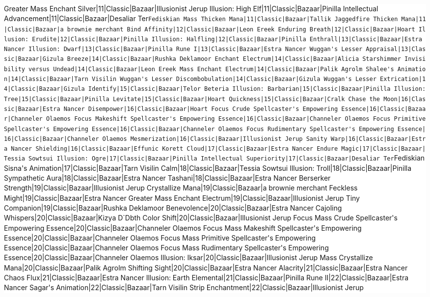 Greater Mass Enchant Silver|11|Classic|Bazaar|Illusionist Jerup
Illusion: High Elf|11|Classic|Bazaar|Pinilla
Intellectual Advancement|11|Classic|Bazaar|Desaliar Ter`Fediskian
Mass Thicken Mana|11|Classic|Bazaar|Tallik Jaggedfire
Thicken Mana|11|Classic|Bazaar|a brownie merchant
Bind Affinity|12|Classic|Bazaar|Leon Ereek
Enduring Breath|12|Classic|Bazaar|Hoart
Illusion: Erudite|12|Classic|Bazaar|Pinilla
Illusion: Halfling|12|Classic|Bazaar|Pinilla
Enthrall|13|Classic|Bazaar|Estra Nancer
Illusion: Dwarf|13|Classic|Bazaar|Pinilla
Rune I|13|Classic|Bazaar|Estra Nancer
Wuggan's Lesser Appraisal|13|Classic|Bazaar|Gizula
Breeze|14|Classic|Bazaar|Rushka Deklamoor
Enchant Electrum|14|Classic|Bazaar|Alicia Starshimmer
Invisibility versus Undead|14|Classic|Bazaar|Leon Ereek
Mass Enchant Electrum|14|Classic|Bazaar|Palik Agrolm
Shalee's Animation|14|Classic|Bazaar|Tarn Visilin
Wuggan's Lesser Discombobulation|14|Classic|Bazaar|Gizula
Wuggan's Lesser Extrication|14|Classic|Bazaar|Gizula
Identify|15|Classic|Bazaar|Telor Beteria
Illusion: Barbarian|15|Classic|Bazaar|Pinilla
Illusion: Tree|15|Classic|Bazaar|Pinilla
Levitate|15|Classic|Bazaar|Hoart
Quickness|15|Classic|Bazaar|Cralk
Chase the Moon|16|Classic|Bazaar|Estra Nancer
Disempower|16|Classic|Bazaar|Hoart
Focus Crude Spellcaster's Empowering Essence|16|Classic|Bazaar|Channeler Olaemos
Focus Makeshift Spellcaster's Empowering Essence|16|Classic|Bazaar|Channeler Olaemos
Focus Primitive Spellcaster's Empowering Essence|16|Classic|Bazaar|Channeler Olaemos
Focus Rudimentary Spellcaster's Empowering Essence|16|Classic|Bazaar|Channeler Olaemos
Mesmerization|16|Classic|Bazaar|Illusionist Jerup
Sanity Warp|16|Classic|Bazaar|Estra Nancer
Shielding|16|Classic|Bazaar|Effunic Korett
Cloud|17|Classic|Bazaar|Estra Nancer
Endure Magic|17|Classic|Bazaar|Tessia Sowtsui
Illusion: Ogre|17|Classic|Bazaar|Pinilla
Intellectual Superiority|17|Classic|Bazaar|Desaliar Ter`Fediskian
Sisna's Animation|17|Classic|Bazaar|Tarn Visilin
Calm|18|Classic|Bazaar|Tessia Sowtsui
Illusion: Troll|18|Classic|Bazaar|Pinilla
Sympathetic Aura|18|Classic|Bazaar|Estra Nancer
Tashani|18|Classic|Bazaar|Estra Nancer
Berserker Strength|19|Classic|Bazaar|Illusionist Jerup
Crystallize Mana|19|Classic|Bazaar|a brownie merchant
Feckless Might|19|Classic|Bazaar|Estra Nancer
Greater Mass Enchant Electrum|19|Classic|Bazaar|Illusionist Jerup
Tiny Companion|19|Classic|Bazaar|Rushka Deklamoor
Benevolence|20|Classic|Bazaar|Estra Nancer
Cajoling Whispers|20|Classic|Bazaar|Kizya D`Dbth
Color Shift|20|Classic|Bazaar|Illusionist Jerup
Focus Mass Crude Spellcaster's Empowering Essence|20|Classic|Bazaar|Channeler Olaemos
Focus Mass Makeshift Spellcaster's Empowering Essence|20|Classic|Bazaar|Channeler Olaemos
Focus Mass Primitive Spellcaster's Empowering Essence|20|Classic|Bazaar|Channeler Olaemos
Focus Mass Rudimentary Spellcaster's Empowering Essence|20|Classic|Bazaar|Channeler Olaemos
Illusion: Iksar|20|Classic|Bazaar|Illusionist Jerup
Mass Crystallize Mana|20|Classic|Bazaar|Palik Agrolm
Shifting Sight|20|Classic|Bazaar|Estra Nancer
Alacrity|21|Classic|Bazaar|Estra Nancer
Chaos Flux|21|Classic|Bazaar|Estra Nancer
Illusion: Earth Elemental|21|Classic|Bazaar|Pinilla
Rune II|22|Classic|Bazaar|Estra Nancer
Sagar's Animation|22|Classic|Bazaar|Tarn Visilin
Strip Enchantment|22|Classic|Bazaar|Illusionist Jerup